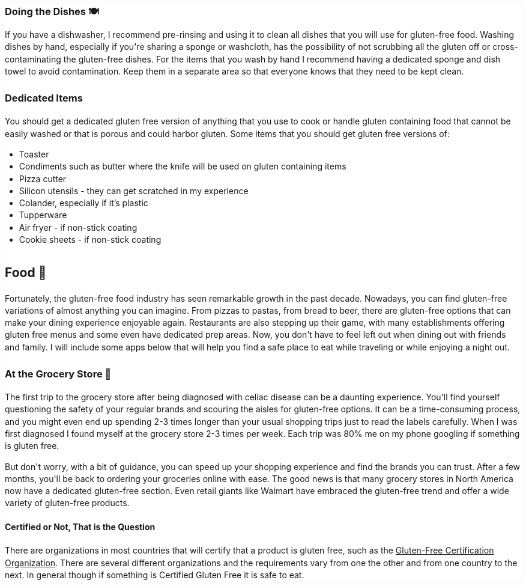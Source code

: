 ### Doing the Dishes 🍽️

If you have a dishwasher, I recommend pre-rinsing and using it to clean all dishes that you will use for gluten-free food. Washing dishes by hand, especially if you're sharing a sponge or washcloth, has the possibility of not scrubbing all the gluten off or cross-contaminating the gluten-free dishes. For the items that you wash by hand I recommend having a dedicated sponge and dish towel to avoid contamination. Keep them in a separate area so that everyone knows that they need to be kept clean.

### Dedicated Items

You should get a dedicated gluten free version of anything that you use to cook or handle gluten containing food that cannot be easily washed or that is porous and could harbor gluten. Some items that you should get gluten free versions of:

- Toaster
- Condiments such as butter where the knife will be used on gluten containing items
- Pizza cutter
- Silicon utensils - they can get scratched in my experience
- Colander, especially if it’s plastic
- Tupperware
- Air fryer - if non-stick coating
- Cookie sheets - if non-stick coating

## Food 🍕

Fortunately, the gluten-free food industry has seen remarkable growth in the past decade. Nowadays, you can find gluten-free variations of almost anything you can imagine. From pizzas to pastas, from bread to beer, there are gluten-free options that can make your dining experience enjoyable again. Restaurants are also stepping up their game, with many establishments offering gluten free menus and some even have dedicated prep areas. Now, you don't have to feel left out when dining out with friends and family. I will include some apps below that will help you find a safe place to eat while traveling or while enjoying a night out.

### At the Grocery Store 🏪

The first trip to the grocery store after being diagnosed with celiac disease can be a daunting experience. You'll find yourself questioning the safety of your regular brands and scouring the aisles for gluten-free options. It can be a time-consuming process, and you might even end up spending 2-3 times longer than your usual shopping trips just to read the labels carefully. When I was first diagnosed I found myself at the grocery store 2-3 times per week. Each trip was 80% me on my phone googling if something is gluten free.

But don't worry, with a bit of guidance, you can speed up your shopping experience and find the brands you can trust. After a few months, you'll be back to ordering your groceries online with ease. The good news is that many grocery stores in North America now have a dedicated gluten-free section. Even retail giants like Walmart have embraced the gluten-free trend and offer a wide variety of gluten-free products.

#### Certified or Not, That is the Question

There are organizations in most countries that will certify that a product is gluten free, such as the [Gluten-Free Certification Organization](https://gfco.org/). There are several different organizations and the requirements vary from one the other and from one country to the next. In general though if something is Certified Gluten Free it is safe to eat.
